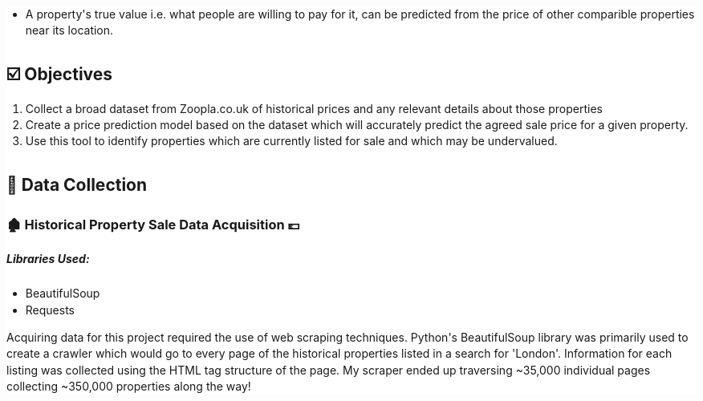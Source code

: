 - A property's true value i.e. what people are willing to pay for it, can be predicted from the price of other comparible properties near its location.

☑️ Objectives
------
1. Collect a broad dataset from Zoopla.co.uk of historical prices and any relevant details about those properties
2. Create a price prediction model based on the dataset which will accurately predict the agreed sale price for a given property.
3. Use this tool to identify properties which are currently listed for sale and which may be undervalued.


## 🧺 Data Collection


### 🏚 Historical Property Sale Data Acquisition 💷

##### Libraries Used:

- BeautifulSoup
- Requests

 Acquiring data for this project required the use of web scraping techniques. Python's BeautifulSoup library was primarily used to create a crawler which would go to every page of the historical properties listed in a search for 'London'. Information for each listing was collected using the HTML tag structure of the page. My scraper ended up traversing ~35,000 individual pages collecting ~350,000 properties along the way!


<p align="center">